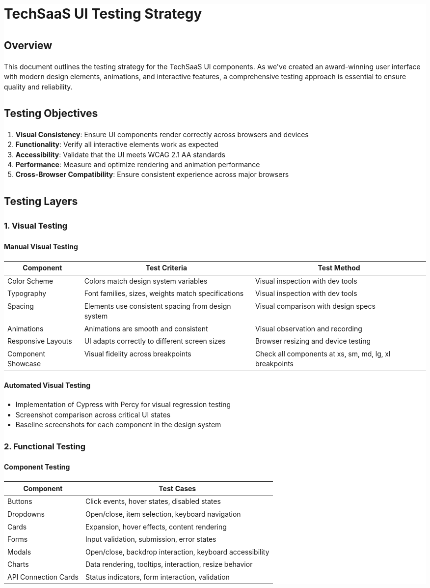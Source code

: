# TechSaaS UI Testing Strategy

## Overview

This document outlines the testing strategy for the TechSaaS UI components. As we've created an award-winning user interface with modern design elements, animations, and interactive features, a comprehensive testing approach is essential to ensure quality and reliability.

## Testing Objectives

1. **Visual Consistency**: Ensure UI components render correctly across browsers and devices
2. **Functionality**: Verify all interactive elements work as expected
3. **Accessibility**: Validate that the UI meets WCAG 2.1 AA standards
4. **Performance**: Measure and optimize rendering and animation performance
5. **Cross-Browser Compatibility**: Ensure consistent experience across major browsers

## Testing Layers

### 1. Visual Testing

#### Manual Visual Testing

| Component | Test Criteria | Test Method |
|-----------|--------------|-------------|
| Color Scheme | Colors match design system variables | Visual inspection with dev tools |
| Typography | Font families, sizes, weights match specifications | Visual inspection with dev tools |
| Spacing | Elements use consistent spacing from design system | Visual comparison with design specs |
| Animations | Animations are smooth and consistent | Visual observation and recording |
| Responsive Layouts | UI adapts correctly to different screen sizes | Browser resizing and device testing |
| Component Showcase | Visual fidelity across breakpoints | Check all components at xs, sm, md, lg, xl breakpoints |

#### Automated Visual Testing

- Implementation of Cypress with Percy for visual regression testing
- Screenshot comparison across critical UI states
- Baseline screenshots for each component in the design system

### 2. Functional Testing

#### Component Testing

| Component | Test Cases |
|-----------|------------|
| Buttons | Click events, hover states, disabled states |
| Dropdowns | Open/close, item selection, keyboard navigation |
| Cards | Expansion, hover effects, content rendering |
| Forms | Input validation, submission, error states |
| Modals | Open/close, backdrop interaction, keyboard accessibility |
| Charts | Data rendering, tooltips, interaction, resize behavior |
| API Connection Cards | Status indicators, form interaction, validation |
